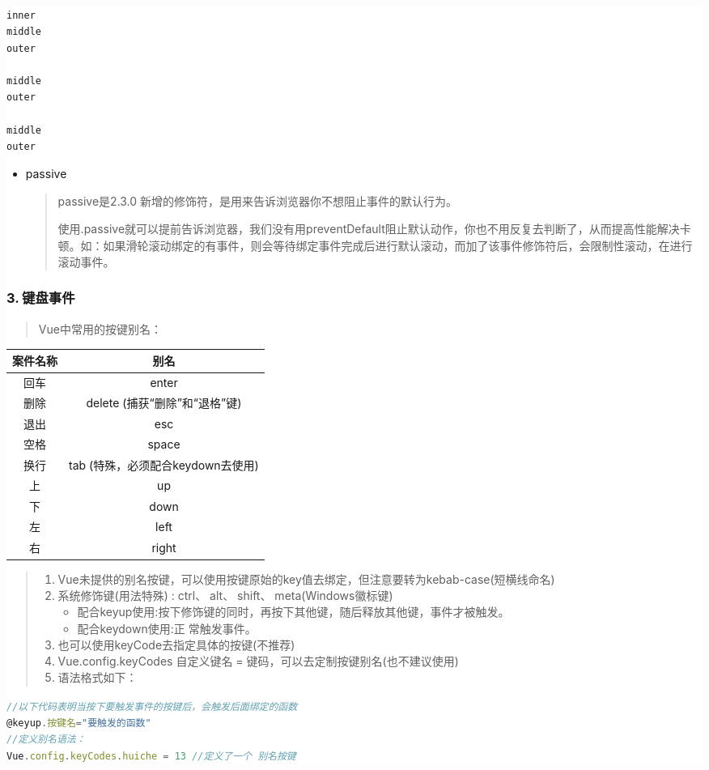   ~~~JavaScript
  inner
  middle
  outer
  
  middle
  outer
  
  middle
  outer
  ~~~

- passive

  > passive是2.3.0 新增的修饰符，是用来告诉浏览器你不想阻止事件的默认行为。
  >
  > 使用.passive就可以提前告诉浏览器，我们没有用preventDefault阻止默认动作，你也不用反复去判断了，从而提高性能解决卡顿。如：如果滑轮滚动绑定的有事件，则会等待绑定事件完成后进行默认滚动，而加了该事件修饰符后，会限制性滚动，在进行滚动事件。

### 3. 键盘事件

> Vue中常用的按键别名：

| 案件名称 |               别名                |
| :------: | :-------------------------------: |
|   回车   |               enter               |
|   删除   |   delete (捕获“删除”和“退格”键)   |
|   退出   |                esc                |
|   空格   |               space               |
|   换行   | tab (特殊，必须配合keydown去使用) |
|    上    |                up                 |
|    下    |               down                |
|    左    |               left                |
|    右    |               right               |

> 1. Vue未提供的别名按键，可以使用按键原始的key值去绑定，但注意要转为kebab-case(短横线命名)
> 2. 系统修饰键(用法特殊) : ctrl、 alt、 shift、 meta(Windows徽标键)
>    - 配合keyup使用:按下修饰键的同时，再按下其他键，随后释放其他键，事件才被触发。
>    - 配合keydown使用:正 常触发事件。
> 3. 也可以使用keyCode去指定具体的按键(不推荐)
> 4. Vue.config.keyCodes 自定义键名 = 键码，可以去定制按键别名(也不建议使用)
> 5. 语法格式如下：

~~~JavaScript
//以下代码表明当按下要触发事件的按键后，会触发后面绑定的函数
@keyup.按键名="要触发的函数"
//定义别名语法：
Vue.config.keyCodes.huiche = 13 //定义了一个 别名按键
~~~
